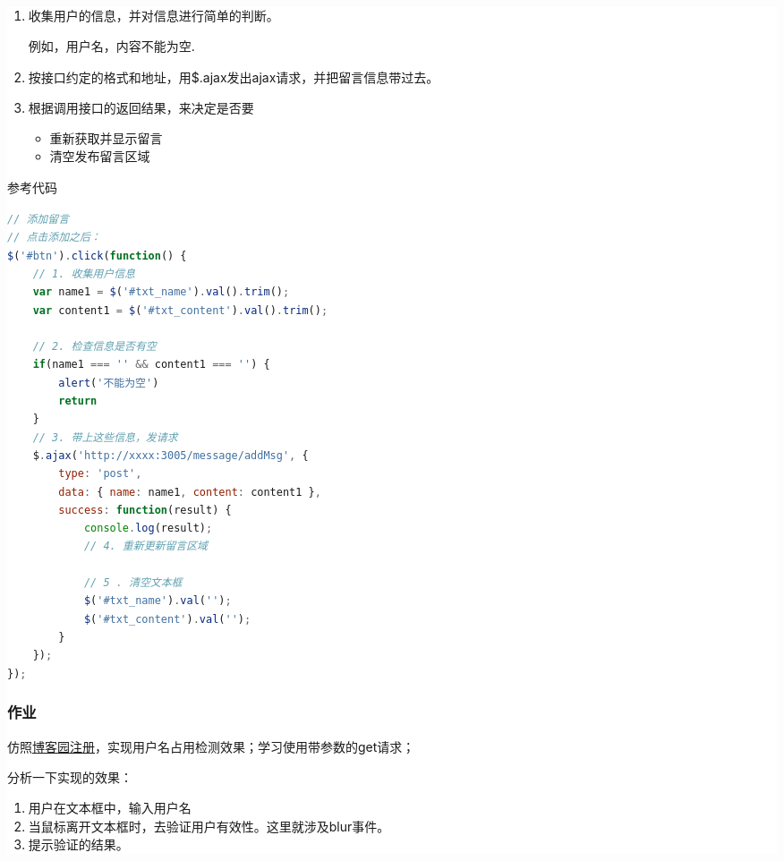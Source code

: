 1. 收集用户的信息，并对信息进行简单的判断。

   例如，用户名，内容不能为空.

2. 按接口约定的格式和地址，用$.ajax发出ajax请求，并把留言信息带过去。

3. 根据调用接口的返回结果，来决定是否要

   - 重新获取并显示留言
   - 清空发布留言区域

参考代码

```javascript
// 添加留言
// 点击添加之后：
$('#btn').click(function() {
    // 1. 收集用户信息
    var name1 = $('#txt_name').val().trim();
    var content1 = $('#txt_content').val().trim();
    
    // 2. 检查信息是否有空
    if(name1 === '' && content1 === '') {
        alert('不能为空')
        return
    }
    // 3. 带上这些信息，发请求
    $.ajax('http://xxxx:3005/message/addMsg', {
        type: 'post',
        data: { name: name1, content: content1 },
        success: function(result) {
        	console.log(result);
			// 4. 重新更新留言区域
            
            // 5 . 清空文本框
			$('#txt_name').val('');
			$('#txt_content').val('');
        }
    });
});
```





### 作业


仿照[博客园注册](<https://account.cnblogs.com/signup>)，实现用户名占用检测效果；学习使用带参数的get请求；





分析一下实现的效果：

1. 用户在文本框中，输入用户名
2. 当鼠标离开文本框时，去验证用户有效性。这里就涉及blur事件。
3. 提示验证的结果。
